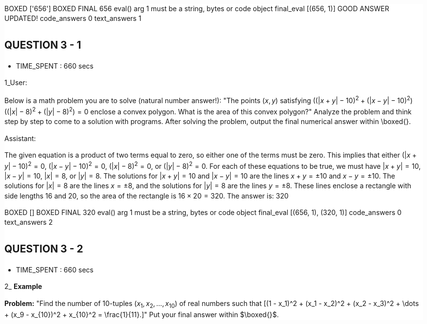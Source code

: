 BOXED ['656']
BOXED FINAL 656
eval() arg 1 must be a string, bytes or code object final_eval
[(656, 1)]
GOOD ANSWER UPDATED!
code_answers 0 text_answers 1



## QUESTION 3 - 1 
- TIME_SPENT : 660 secs

1_User:

Below is a math problem you are to solve (natural number answer!):
"The points $\left(x, y\right)$ satisfying $((\vert x + y \vert - 10)^2 + ( \vert x - y \vert - 10)^2)((\vert x \vert - 8)^2 + ( \vert y \vert - 8)^2) = 0$ enclose a convex polygon. What is the area of this convex polygon?"
Analyze the problem and think step by step to come to a solution with programs. After solving the problem, output the final numerical answer within \boxed{}.

Assistant:

 The given equation is a product of two terms equal to zero, so either one of the terms must be zero. This implies that either $(\vert x + y \vert - 10)^2 = 0$, $(\vert x - y \vert - 10)^2 = 0$, $(\vert x \vert - 8)^2 = 0$, or $(\vert y \vert - 8)^2 = 0$.
For each of these equations to be true, we must have $\vert x + y \vert = 10$, $\vert x - y \vert = 10$, $\vert x \vert = 8$, or $\vert y \vert = 8$.
The solutions for $\vert x + y \vert = 10$ and $\vert x - y \vert = 10$ are the lines $x + y = \pm 10$ and $x - y = \pm 10$.
The solutions for $\vert x \vert = 8$ are the lines $x = \pm 8$, and the solutions for $\vert y \vert = 8$ are the lines $y = \pm 8$.
These lines enclose a rectangle with side lengths $16$ and $20$, so the area of the rectangle is $16 \times 20 = 320$. The answer is: $320$

BOXED []
BOXED FINAL 320
eval() arg 1 must be a string, bytes or code object final_eval
[(656, 1), (320, 1)]
code_answers 0 text_answers 2



## QUESTION 3 - 2 
- TIME_SPENT : 660 secs

2_
**Example**

**Problem:** 
"Find the number of 10-tuples $(x_1, x_2, \dots, x_{10})$ of real numbers such that
\[(1 - x_1)^2 + (x_1 - x_2)^2 + (x_2 - x_3)^2 + \dots + (x_9 - x_{10})^2 + x_{10}^2 = \frac{1}{11}.\]"
Put your final answer within $\boxed{}$.
